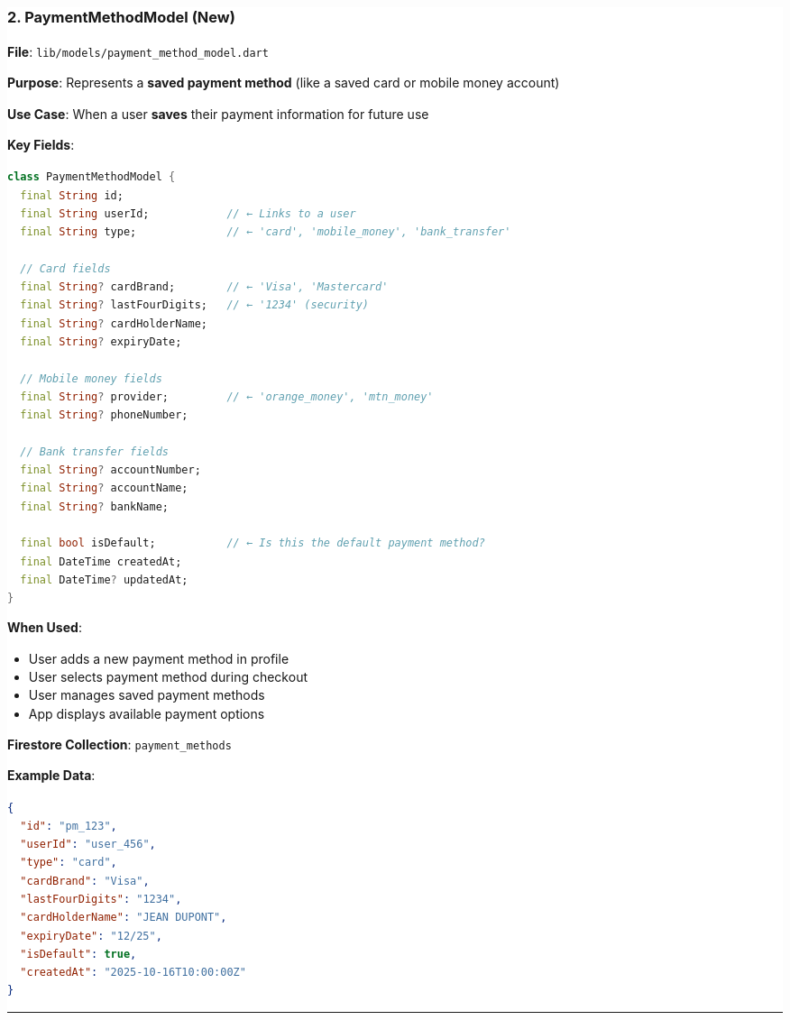 
### 2. **PaymentMethodModel** (New)
**File**: `lib/models/payment_method_model.dart`

**Purpose**: Represents a **saved payment method** (like a saved card or mobile money account)

**Use Case**: When a user **saves** their payment information for future use

**Key Fields**:
```dart
class PaymentMethodModel {
  final String id;
  final String userId;            // ← Links to a user
  final String type;              // ← 'card', 'mobile_money', 'bank_transfer'

  // Card fields
  final String? cardBrand;        // ← 'Visa', 'Mastercard'
  final String? lastFourDigits;   // ← '1234' (security)
  final String? cardHolderName;
  final String? expiryDate;

  // Mobile money fields
  final String? provider;         // ← 'orange_money', 'mtn_money'
  final String? phoneNumber;

  // Bank transfer fields
  final String? accountNumber;
  final String? accountName;
  final String? bankName;

  final bool isDefault;           // ← Is this the default payment method?
  final DateTime createdAt;
  final DateTime? updatedAt;
}
```

**When Used**:
- User adds a new payment method in profile
- User selects payment method during checkout
- User manages saved payment methods
- App displays available payment options

**Firestore Collection**: `payment_methods`

**Example Data**:
```json
{
  "id": "pm_123",
  "userId": "user_456",
  "type": "card",
  "cardBrand": "Visa",
  "lastFourDigits": "1234",
  "cardHolderName": "JEAN DUPONT",
  "expiryDate": "12/25",
  "isDefault": true,
  "createdAt": "2025-10-16T10:00:00Z"
}
```

---